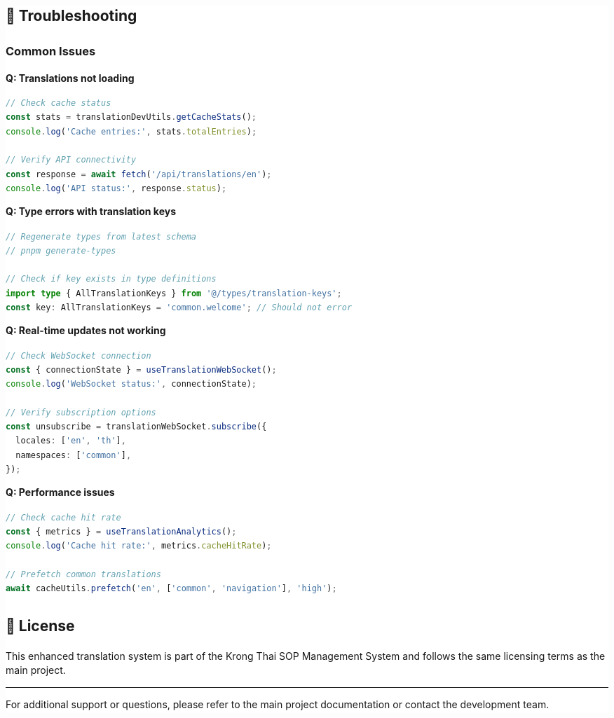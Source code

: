 ## 🐛 Troubleshooting

### Common Issues

**Q: Translations not loading**
```typescript
// Check cache status
const stats = translationDevUtils.getCacheStats();
console.log('Cache entries:', stats.totalEntries);

// Verify API connectivity
const response = await fetch('/api/translations/en');
console.log('API status:', response.status);
```

**Q: Type errors with translation keys**
```typescript
// Regenerate types from latest schema
// pnpm generate-types

// Check if key exists in type definitions
import type { AllTranslationKeys } from '@/types/translation-keys';
const key: AllTranslationKeys = 'common.welcome'; // Should not error
```

**Q: Real-time updates not working**
```typescript
// Check WebSocket connection
const { connectionState } = useTranslationWebSocket();
console.log('WebSocket status:', connectionState);

// Verify subscription options
const unsubscribe = translationWebSocket.subscribe({
  locales: ['en', 'th'],
  namespaces: ['common'],
});
```

**Q: Performance issues**
```typescript
// Check cache hit rate
const { metrics } = useTranslationAnalytics();
console.log('Cache hit rate:', metrics.cacheHitRate);

// Prefetch common translations
await cacheUtils.prefetch('en', ['common', 'navigation'], 'high');
```

## 📄 License

This enhanced translation system is part of the Krong Thai SOP Management System and follows the same licensing terms as the main project.

---

For additional support or questions, please refer to the main project documentation or contact the development team.